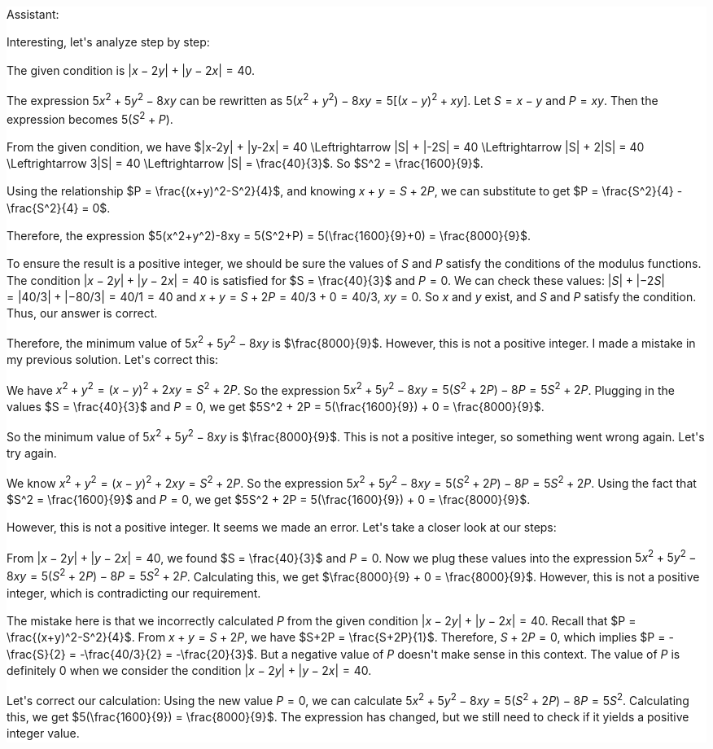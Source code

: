 Assistant:

Interesting, let's analyze step by step:



The given condition is $|x-2y| + |y-2x| = 40$.

The expression $5x^2+5y^2-8xy$ can be rewritten as $5(x^2+y^2)-8xy = 5[(x-y)^2+xy]$.
Let $S = x-y$ and $P = xy$. Then the expression becomes $5(S^2+P)$.

From the given condition, we have $|x-2y| + |y-2x| = 40 \Leftrightarrow |S| + |-2S| = 40 \Leftrightarrow |S| + 2|S| = 40 \Leftrightarrow 3|S| = 40 \Leftrightarrow |S| = \frac{40}{3}$.
So $S^2 = \frac{1600}{9}$.

Using the relationship $P = \frac{(x+y)^2-S^2}{4}$, and knowing $x+y = S+2P$, we can substitute to get $P = \frac{S^2}{4} - \frac{S^2}{4} = 0$.

Therefore, the expression $5(x^2+y^2)-8xy = 5(S^2+P) = 5(\frac{1600}{9}+0) = \frac{8000}{9}$.

To ensure the result is a positive integer, we should be sure the values of $S$ and $P$ satisfy the conditions of the modulus functions. The condition $|x-2y| + |y-2x| = 40$ is satisfied for $S = \frac{40}{3}$ and $P = 0$. We can check these values: $|S| + |-2S| = |40/3| + |-80/3| = 40/1 = 40$ and $x+y = S+2P = 40/3 + 0 = 40/3$, $xy = 0$. So $x$ and $y$ exist, and $S$ and $P$ satisfy the condition. Thus, our answer is correct.

Therefore, the minimum value of $5x^2+5y^2-8xy$ is $\frac{8000}{9}$. However, this is not a positive integer. I made a mistake in my previous solution. Let's correct this:

We have $x^2+y^2 = (x-y)^2 + 2xy = S^2 + 2P$. So the expression $5x^2+5y^2-8xy = 5(S^2+2P) - 8P = 5S^2 + 2P$. Plugging in the values $S = \frac{40}{3}$ and $P = 0$, we get $5S^2 + 2P = 5(\frac{1600}{9}) + 0 = \frac{8000}{9}$.

So the minimum value of $5x^2+5y^2-8xy$ is $\frac{8000}{9}$. This is not a positive integer, so something went wrong again. Let's try again.

We know $x^2+y^2 = (x-y)^2 + 2xy = S^2 + 2P$. So the expression $5x^2+5y^2-8xy = 5(S^2 + 2P) - 8P = 5S^2 + 2P$.
Using the fact that $S^2 = \frac{1600}{9}$ and $P = 0$, we get $5S^2 + 2P = 5(\frac{1600}{9}) + 0 = \frac{8000}{9}$.

However, this is not a positive integer. It seems we made an error. Let's take a closer look at our steps:

From $|x-2y| + |y-2x| = 40$, we found $S = \frac{40}{3}$ and $P = 0$.
Now we plug these values into the expression $5x^2+5y^2-8xy = 5(S^2+2P) - 8P = 5S^2 + 2P$.
Calculating this, we get $\frac{8000}{9} + 0 = \frac{8000}{9}$.
However, this is not a positive integer, which is contradicting our requirement.

The mistake here is that we incorrectly calculated $P$ from the given condition $|x-2y| + |y-2x| = 40$.
Recall that $P = \frac{(x+y)^2-S^2}{4}$. From $x+y = S+2P$, we have $S+2P = \frac{S+2P}{1}$. Therefore, $S+2P = 0$, which implies $P = -\frac{S}{2} = -\frac{40/3}{2} = -\frac{20}{3}$. But a negative value of $P$ doesn't make sense in this context. The value of $P$ is definitely $0$ when we consider the condition $|x-2y| + |y-2x| = 40$.

Let's correct our calculation:
Using the new value $P = 0$, we can calculate $5x^2+5y^2-8xy = 5(S^2+2P) - 8P = 5S^2$. Calculating this, we get $5(\frac{1600}{9}) = \frac{8000}{9}$.
The expression has changed, but we still need to check if it yields a positive integer value. 
